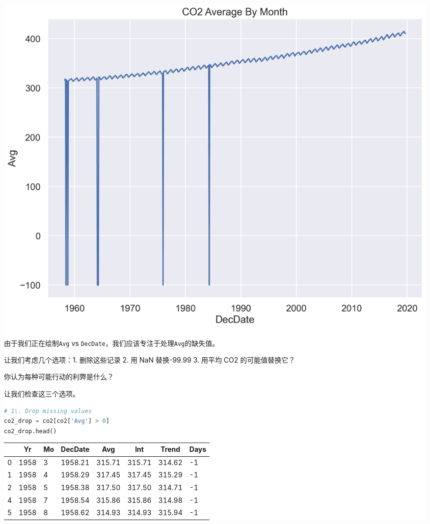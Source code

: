 ![](img/42b2f337cf3ca3bf99cd58c1f81b7ced.png)

由于我们正在绘制`Avg` vs `DecDate`，我们应该专注于处理`Avg`的缺失值。

让我们考虑几个选项：1. 删除这些记录 2. 用 NaN 替换-99.99 3. 用平均 CO2 的可能值替换它？

你认为每种可能行动的利弊是什么？

让我们检查这三个选项。

```py
# 1\. Drop missing values
co2_drop = co2[co2['Avg'] > 0]
co2_drop.head()
```

|  | Yr | Mo | DecDate | Avg | Int | Trend | Days |
| --- | --- | --- | --- | --- | --- | --- | --- |
| 0 | 1958 | 3 | 1958.21 | 315.71 | 315.71 | 314.62 | -1 |
| 1 | 1958 | 4 | 1958.29 | 317.45 | 317.45 | 315.29 | -1 |
| 2 | 1958 | 5 | 1958.38 | 317.50 | 317.50 | 314.71 | -1 |
| 4 | 1958 | 7 | 1958.54 | 315.86 | 315.86 | 314.98 | -1 |
| 5 | 1958 | 8 | 1958.62 | 314.93 | 314.93 | 315.94 | -1 |
